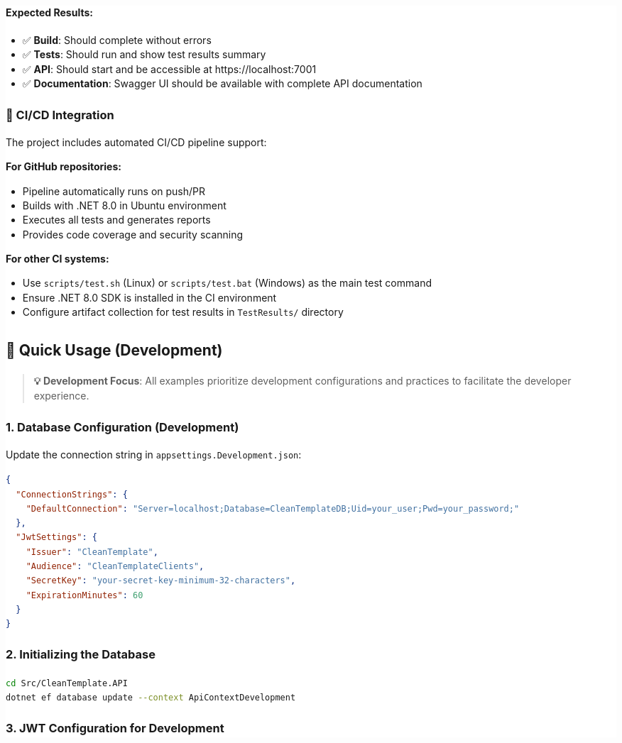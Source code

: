 #### Expected Results:
- ✅ **Build**: Should complete without errors
- ✅ **Tests**: Should run and show test results summary
- ✅ **API**: Should start and be accessible at https://localhost:7001
- ✅ **Documentation**: Swagger UI should be available with complete API documentation

### 🚀 CI/CD Integration

The project includes automated CI/CD pipeline support:

**For GitHub repositories:**
- Pipeline automatically runs on push/PR
- Builds with .NET 8.0 in Ubuntu environment
- Executes all tests and generates reports
- Provides code coverage and security scanning

**For other CI systems:**
- Use `scripts/test.sh` (Linux) or `scripts/test.bat` (Windows) as the main test command
- Ensure .NET 8.0 SDK is installed in the CI environment
- Configure artifact collection for test results in `TestResults/` directory

## 🚀 Quick Usage (Development)

> **💡 Development Focus**: All examples prioritize development configurations and practices to facilitate the developer experience.

### 1. Database Configuration (Development)

Update the connection string in `appsettings.Development.json`:

```json
{
  "ConnectionStrings": {
    "DefaultConnection": "Server=localhost;Database=CleanTemplateDB;Uid=your_user;Pwd=your_password;"
  },
  "JwtSettings": {
    "Issuer": "CleanTemplate",
    "Audience": "CleanTemplateClients",
    "SecretKey": "your-secret-key-minimum-32-characters",
    "ExpirationMinutes": 60
  }
}
```

### 2. Initializing the Database

```bash
cd Src/CleanTemplate.API
dotnet ef database update --context ApiContextDevelopment
```

### 3. JWT Configuration for Development
